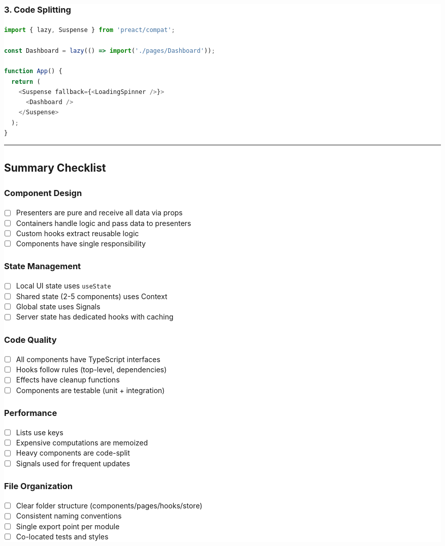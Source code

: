 ### 3. Code Splitting

```javascript
import { lazy, Suspense } from 'preact/compat';

const Dashboard = lazy(() => import('./pages/Dashboard'));

function App() {
  return (
    <Suspense fallback={<LoadingSpinner />}>
      <Dashboard />
    </Suspense>
  );
}
```

---

## Summary Checklist

### Component Design
- [ ] Presenters are pure and receive all data via props
- [ ] Containers handle logic and pass data to presenters
- [ ] Custom hooks extract reusable logic
- [ ] Components have single responsibility

### State Management
- [ ] Local UI state uses `useState`
- [ ] Shared state (2-5 components) uses Context
- [ ] Global state uses Signals
- [ ] Server state has dedicated hooks with caching

### Code Quality
- [ ] All components have TypeScript interfaces
- [ ] Hooks follow rules (top-level, dependencies)
- [ ] Effects have cleanup functions
- [ ] Components are testable (unit + integration)

### Performance
- [ ] Lists use keys
- [ ] Expensive computations are memoized
- [ ] Heavy components are code-split
- [ ] Signals used for frequent updates

### File Organization
- [ ] Clear folder structure (components/pages/hooks/store)
- [ ] Consistent naming conventions
- [ ] Single export point per module
- [ ] Co-located tests and styles